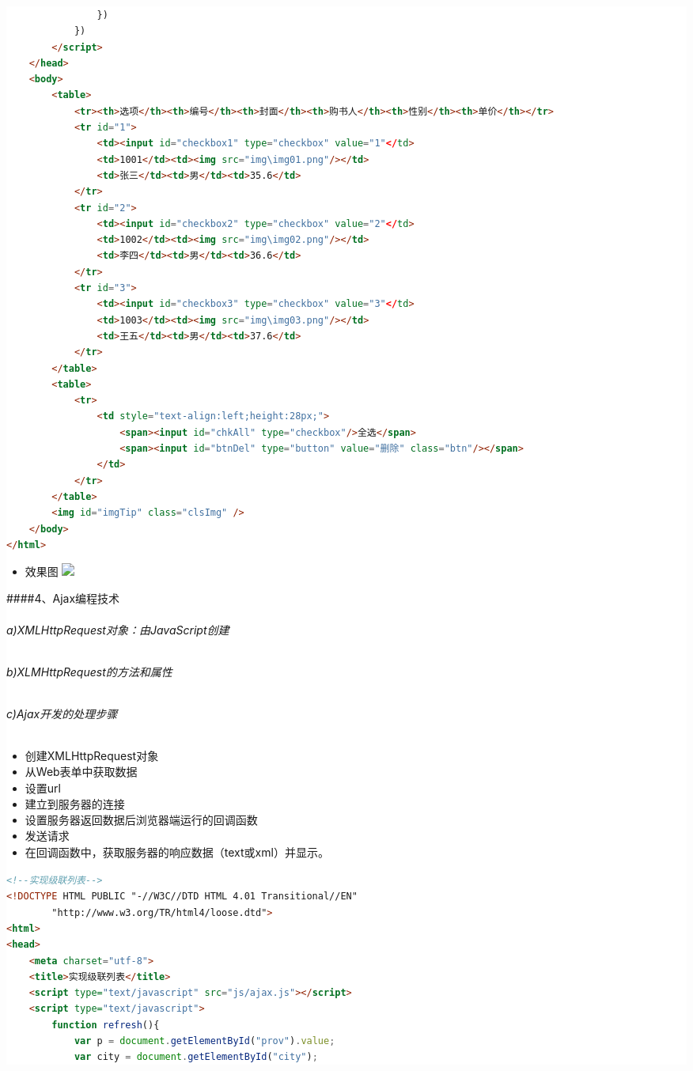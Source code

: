 ```html
				})
			})
		</script>
	</head>
	<body>
		<table>
			<tr><th>选项</th><th>编号</th><th>封面</th><th>购书人</th><th>性别</th><th>单价</th></tr>
			<tr id="1">
				<td><input id="checkbox1" type="checkbox" value="1"</td>
				<td>1001</td><td><img src="img\img01.png"/></td>
				<td>张三</td><td>男</td><td>35.6</td>
			</tr>
			<tr id="2">
				<td><input id="checkbox2" type="checkbox" value="2"</td>
				<td>1002</td><td><img src="img\img02.png"/></td>
				<td>李四</td><td>男</td><td>36.6</td>
			</tr>
			<tr id="3">
				<td><input id="checkbox3" type="checkbox" value="3"</td>
				<td>1003</td><td><img src="img\img03.png"/></td>
				<td>王五</td><td>男</td><td>37.6</td>
			</tr>
		</table>
		<table>
			<tr>
				<td style="text-align:left;height:28px;">
					<span><input id="chkAll" type="checkbox"/>全选</span>
					<span><input id="btnDel" type="button" value="删除" class="btn"/></span>
				</td>
			</tr>
		</table>
		<img id="imgTip" class="clsImg" />
	</body>
</html>
```
+ 效果图
![](图片预览与数据删除.PNG)

####4、Ajax编程技术
###### a)XMLHttpRequest对象：由JavaScript创建
###### b)XLMHttpRequest的方法和属性
###### c)Ajax开发的处理步骤
+ 创建XMLHttpRequest对象
+ 从Web表单中获取数据
+ 设置url
+ 建立到服务器的连接
+ 设置服务器返回数据后浏览器端运行的回调函数
+ 发送请求
+ 在回调函数中，获取服务器的响应数据（text或xml）并显示。
```html
<!--实现级联列表-->
<!DOCTYPE HTML PUBLIC "-//W3C//DTD HTML 4.01 Transitional//EN"
        "http://www.w3.org/TR/html4/loose.dtd">
<html>
<head>
    <meta charset="utf-8">
    <title>实现级联列表</title>
    <script type="text/javascript" src="js/ajax.js"></script>
    <script type="text/javascript">
        function refresh(){
            var p = document.getElementById("prov").value;
            var city = document.getElementById("city");
```